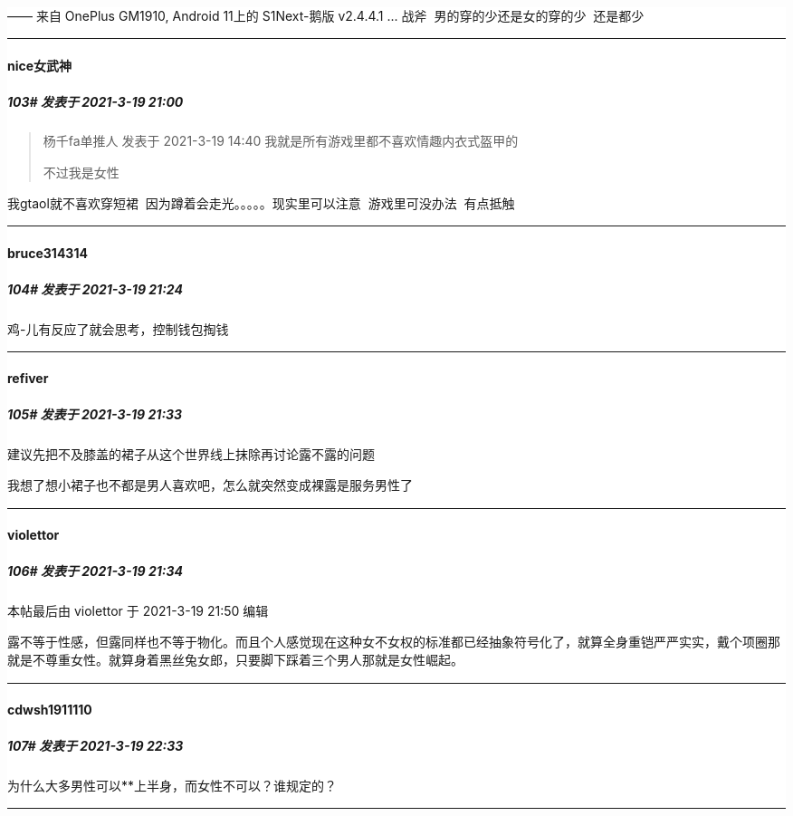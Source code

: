 
—— 来自 OnePlus GM1910, Android 11上的 S1Next-鹅版 v2.4.4.1 ...</blockquote>
战斧  男的穿的少还是女的穿的少  还是都少


-----

####  nice女武神  
##### 103#       发表于 2021-3-19 21:00


<blockquote>杨千fa单推人 发表于 2021-3-19 14:40
我就是所有游戏里都不喜欢情趣内衣式盔甲的

不过我是女性</blockquote>
我gtaol就不喜欢穿短裙  因为蹲着会走光。。。。。现实里可以注意  游戏里可没办法  有点抵触


-----

####  bruce314314  
##### 104#       发表于 2021-3-19 21:24


鸡-儿有反应了就会思考，控制钱包掏钱


-----

####  refiver  
##### 105#       发表于 2021-3-19 21:33


建议先把不及膝盖的裙子从这个世界线上抹除再讨论露不露的问题


我想了想小裙子也不都是男人喜欢吧，怎么就突然变成裸露是服务男性了


-----

####  violettor  
##### 106#       发表于 2021-3-19 21:34


 本帖最后由 violettor 于 2021-3-19 21:50 编辑 

露不等于性感，但露同样也不等于物化。而且个人感觉现在这种女不女权的标准都已经抽象符号化了，就算全身重铠严严实实，戴个项圈那就是不尊重女性。就算身着黑丝兔女郎，只要脚下踩着三个男人那就是女性崛起。


-----

####  cdwsh1911110  
##### 107#       发表于 2021-3-19 22:33


为什么大多男性可以**上半身，而女性不可以？谁规定的？


-----

